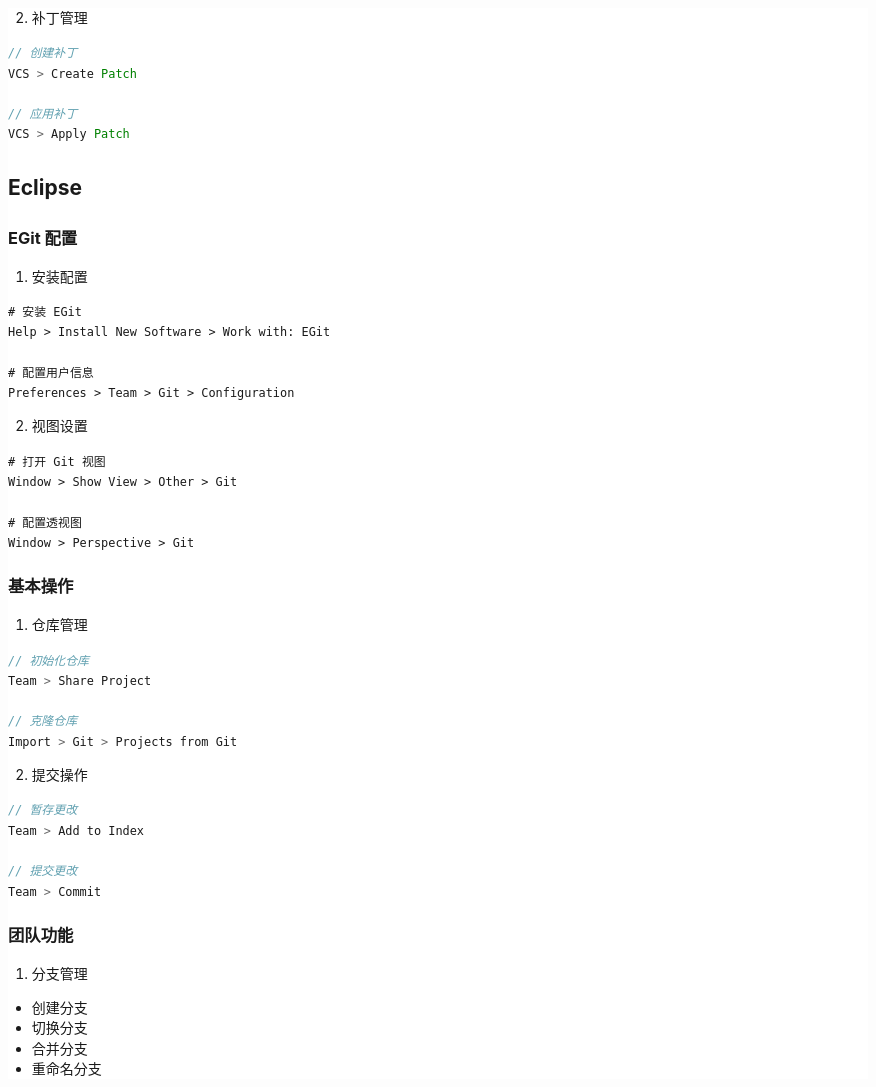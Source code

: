2. 补丁管理
```java
// 创建补丁
VCS > Create Patch

// 应用补丁
VCS > Apply Patch
```

## Eclipse

### EGit 配置

1. 安装配置
```properties
# 安装 EGit
Help > Install New Software > Work with: EGit

# 配置用户信息
Preferences > Team > Git > Configuration
```

2. 视图设置
```properties
# 打开 Git 视图
Window > Show View > Other > Git

# 配置透视图
Window > Perspective > Git
```

### 基本操作

1. 仓库管理
```java
// 初始化仓库
Team > Share Project

// 克隆仓库
Import > Git > Projects from Git
```

2. 提交操作
```java
// 暂存更改
Team > Add to Index

// 提交更改
Team > Commit
```

### 团队功能

1. 分支管理
- 创建分支
- 切换分支
- 合并分支
- 重命名分支
